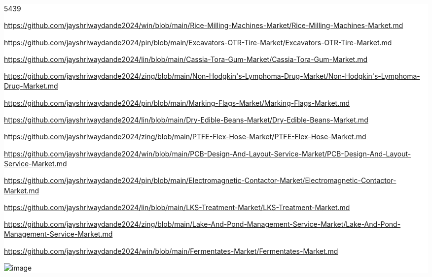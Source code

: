 5439</p><p><a href="https://github.com/jayshriwaydande2024/win/blob/main/Rice-Milling-Machines-Market/Rice-Milling-Machines-Market.md">https://github.com/jayshriwaydande2024/win/blob/main/Rice-Milling-Machines-Market/Rice-Milling-Machines-Market.md</a></p><p><a href="https://github.com/jayshriwaydande2024/pin/blob/main/Excavators-OTR-Tire-Market/Excavators-OTR-Tire-Market.md">https://github.com/jayshriwaydande2024/pin/blob/main/Excavators-OTR-Tire-Market/Excavators-OTR-Tire-Market.md</a></p><p><a href="https://github.com/jayshriwaydande2024/lin/blob/main/Cassia-Tora-Gum-Market/Cassia-Tora-Gum-Market.md">https://github.com/jayshriwaydande2024/lin/blob/main/Cassia-Tora-Gum-Market/Cassia-Tora-Gum-Market.md</a></p><p><a href="https://github.com/jayshriwaydande2024/zing/blob/main/Non-Hodgkin's-Lymphoma-Drug-Market/Non-Hodgkin's-Lymphoma-Drug-Market.md">https://github.com/jayshriwaydande2024/zing/blob/main/Non-Hodgkin's-Lymphoma-Drug-Market/Non-Hodgkin's-Lymphoma-Drug-Market.md</a></p><p><a href="https://github.com/jayshriwaydande2024/pin/blob/main/Marking-Flags-Market/Marking-Flags-Market.md">https://github.com/jayshriwaydande2024/pin/blob/main/Marking-Flags-Market/Marking-Flags-Market.md</a></p><p><a href="https://github.com/jayshriwaydande2024/lin/blob/main/Dry-Edible-Beans-Market/Dry-Edible-Beans-Market.md">https://github.com/jayshriwaydande2024/lin/blob/main/Dry-Edible-Beans-Market/Dry-Edible-Beans-Market.md</a></p><p><a href="https://github.com/jayshriwaydande2024/zing/blob/main/PTFE-Flex-Hose-Market/PTFE-Flex-Hose-Market.md">https://github.com/jayshriwaydande2024/zing/blob/main/PTFE-Flex-Hose-Market/PTFE-Flex-Hose-Market.md</a></p><p><a href="https://github.com/jayshriwaydande2024/win/blob/main/PCB-Design-And-Layout-Service-Market/PCB-Design-And-Layout-Service-Market.md">https://github.com/jayshriwaydande2024/win/blob/main/PCB-Design-And-Layout-Service-Market/PCB-Design-And-Layout-Service-Market.md</a></p><p><a href="https://github.com/jayshriwaydande2024/pin/blob/main/Electromagnetic-Contactor-Market/Electromagnetic-Contactor-Market.md">https://github.com/jayshriwaydande2024/pin/blob/main/Electromagnetic-Contactor-Market/Electromagnetic-Contactor-Market.md</a></p><p><a href="https://github.com/jayshriwaydande2024/lin/blob/main/LKS-Treatment-Market/LKS-Treatment-Market.md">https://github.com/jayshriwaydande2024/lin/blob/main/LKS-Treatment-Market/LKS-Treatment-Market.md</a></p><p><a href="https://github.com/jayshriwaydande2024/zing/blob/main/Lake-And-Pond-Management-Service-Market/Lake-And-Pond-Management-Service-Market.md">https://github.com/jayshriwaydande2024/zing/blob/main/Lake-And-Pond-Management-Service-Market/Lake-And-Pond-Management-Service-Market.md</a></p><p><a href="https://github.com/jayshriwaydande2024/win/blob/main/Fermentates-Market/Fermentates-Market.md">https://github.com/jayshriwaydande2024/win/blob/main/Fermentates-Market/Fermentates-Market.md</a></p>
![image](https://github.com/user-attachments/assets/8bce7be6-ba0b-4fb9-8d4d-2c5d2b4a9fac)
